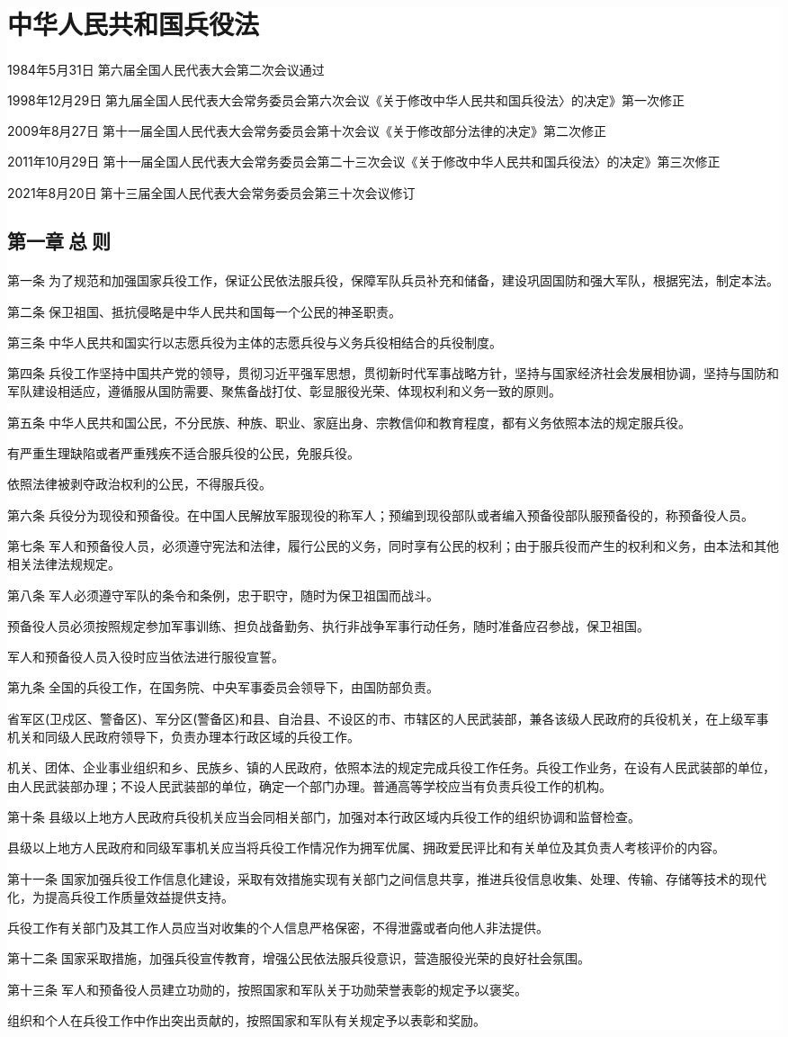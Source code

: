 # 中华人民共和国兵役法

1984年5月31日 第六届全国人民代表大会第二次会议通过

1998年12月29日 第九届全国人民代表大会常务委员会第六次会议《关于修改中华人民共和国兵役法〉的决定》第一次修正

2009年8月27日 第十一届全国人民代表大会常务委员会第十次会议《关于修改部分法律的决定》第二次修正

2011年10月29日 第十一届全国人民代表大会常务委员会第二十三次会议《关于修改中华人民共和国兵役法〉的决定》第三次修正

2021年8月20日 第十三届全国人民代表大会常务委员会第三十次会议修订



## 第一章 总 则

第一条 为了规范和加强国家兵役工作，保证公民依法服兵役，保障军队兵员补充和储备，建设巩固国防和强大军队，根据宪法，制定本法。

第二条 保卫祖国、抵抗侵略是中华人民共和国每一个公民的神圣职责。

第三条 中华人民共和国实行以志愿兵役为主体的志愿兵役与义务兵役相结合的兵役制度。

第四条 兵役工作坚持中国共产党的领导，贯彻习近平强军思想，贯彻新时代军事战略方针，坚持与国家经济社会发展相协调，坚持与国防和军队建设相适应，遵循服从国防需要、聚焦备战打仗、彰显服役光荣、体现权利和义务一致的原则。

第五条 中华人民共和国公民，不分民族、种族、职业、家庭出身、宗教信仰和教育程度，都有义务依照本法的规定服兵役。

有严重生理缺陷或者严重残疾不适合服兵役的公民，免服兵役。

依照法律被剥夺政治权利的公民，不得服兵役。

第六条 兵役分为现役和预备役。在中国人民解放军服现役的称军人；预编到现役部队或者编入预备役部队服预备役的，称预备役人员。

第七条 军人和预备役人员，必须遵守宪法和法律，履行公民的义务，同时享有公民的权利；由于服兵役而产生的权利和义务，由本法和其他相关法律法规规定。

第八条 军人必须遵守军队的条令和条例，忠于职守，随时为保卫祖国而战斗。

预备役人员必须按照规定参加军事训练、担负战备勤务、执行非战争军事行动任务，随时准备应召参战，保卫祖国。

军人和预备役人员入役时应当依法进行服役宣誓。

第九条 全国的兵役工作，在国务院、中央军事委员会领导下，由国防部负责。

省军区(卫戍区、警备区)、军分区(警备区)和县、自治县、不设区的市、市辖区的人民武装部，兼各该级人民政府的兵役机关，在上级军事机关和同级人民政府领导下，负责办理本行政区域的兵役工作。

机关、团体、企业事业组织和乡、民族乡、镇的人民政府，依照本法的规定完成兵役工作任务。兵役工作业务，在设有人民武装部的单位，由人民武装部办理；不设人民武装部的单位，确定一个部门办理。普通高等学校应当有负责兵役工作的机构。

第十条 县级以上地方人民政府兵役机关应当会同相关部门，加强对本行政区域内兵役工作的组织协调和监督检查。

县级以上地方人民政府和同级军事机关应当将兵役工作情况作为拥军优属、拥政爱民评比和有关单位及其负责人考核评价的内容。

第十一条 国家加强兵役工作信息化建设，采取有效措施实现有关部门之间信息共享，推进兵役信息收集、处理、传输、存储等技术的现代化，为提高兵役工作质量效益提供支持。

兵役工作有关部门及其工作人员应当对收集的个人信息严格保密，不得泄露或者向他人非法提供。

第十二条 国家采取措施，加强兵役宣传教育，增强公民依法服兵役意识，营造服役光荣的良好社会氛围。

第十三条 军人和预备役人员建立功勋的，按照国家和军队关于功勋荣誉表彰的规定予以褒奖。

组织和个人在兵役工作中作出突出贡献的，按照国家和军队有关规定予以表彰和奖励。
